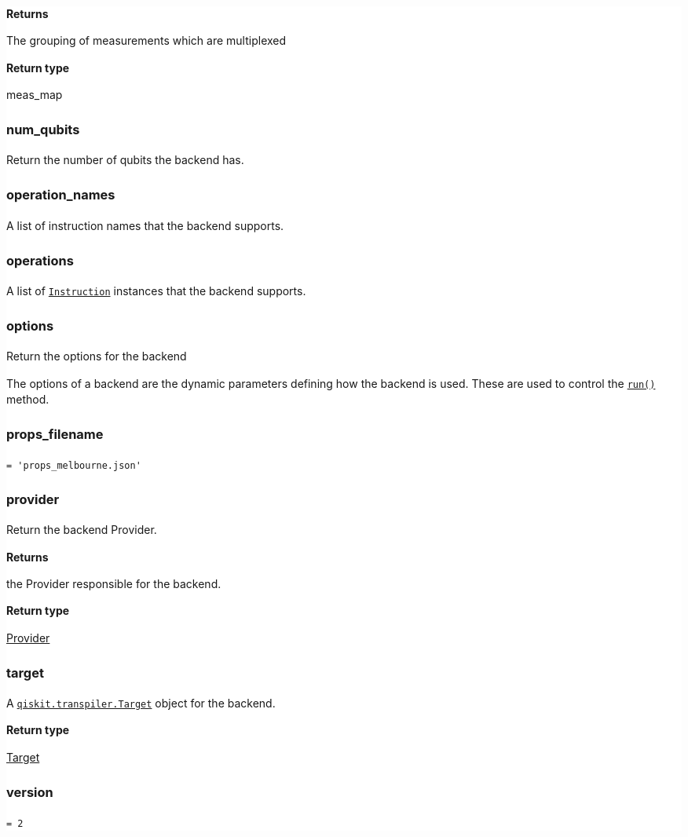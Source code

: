 **Returns**

The grouping of measurements which are multiplexed

**Return type**

meas\_map

<span id="qiskit.providers.fake_provider.FakeMelbourneV2.num_qubits" />

### num\_qubits

Return the number of qubits the backend has.

<span id="qiskit.providers.fake_provider.FakeMelbourneV2.operation_names" />

### operation\_names

A list of instruction names that the backend supports.

<span id="qiskit.providers.fake_provider.FakeMelbourneV2.operations" />

### operations

A list of [`Instruction`](qiskit.circuit.Instruction "qiskit.circuit.Instruction") instances that the backend supports.

<span id="qiskit.providers.fake_provider.FakeMelbourneV2.options" />

### options

Return the options for the backend

The options of a backend are the dynamic parameters defining how the backend is used. These are used to control the [`run()`](qiskit.providers.fake_provider.FakeMelbourneV2#run "qiskit.providers.fake_provider.FakeMelbourneV2.run") method.

<span id="qiskit.providers.fake_provider.FakeMelbourneV2.props_filename" />

### props\_filename

`= 'props_melbourne.json'`

<span id="qiskit.providers.fake_provider.FakeMelbourneV2.provider" />

### provider

Return the backend Provider.

**Returns**

the Provider responsible for the backend.

**Return type**

[Provider](qiskit.providers.Provider "qiskit.providers.Provider")

<span id="qiskit.providers.fake_provider.FakeMelbourneV2.target" />

### target

A [`qiskit.transpiler.Target`](qiskit.transpiler.Target "qiskit.transpiler.Target") object for the backend.

**Return type**

[Target](qiskit.transpiler.Target "qiskit.transpiler.Target")

<span id="qiskit.providers.fake_provider.FakeMelbourneV2.version" />

### version

`= 2`

